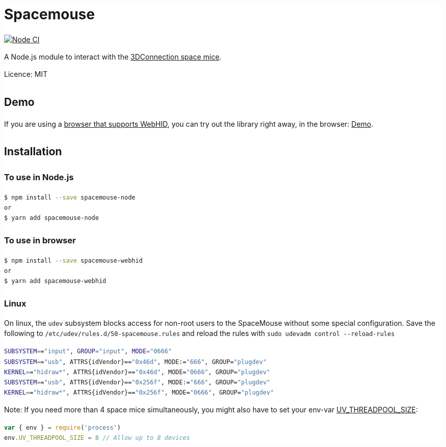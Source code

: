 # Spacemouse

[![Node CI](https://github.com/nytamin/spacemouse/actions/workflows/lint-and-test.yml/badge.svg)](https://github.com/nytamin/spacemouse/actions/workflows/lint-and-test.yml)

A Node.js module to interact with the [3DConnection space mice](https://3dconnexion.com).

Licence: MIT

## Demo

If you are using a [browser that supports WebHID](https://caniuse.com/webhid), you can try out the library right away, in the browser: [Demo](https://nytamin.github.io/spacemouse/).

## Installation

### To use in Node.js

```bash
$ npm install --save spacemouse-node
or
$ yarn add spacemouse-node
```

### To use in browser

```bash
$ npm install --save spacemouse-webhid
or
$ yarn add spacemouse-webhid
```

### Linux

On linux, the `udev` subsystem blocks access for non-root users to the SpaceMouse without some special configuration. Save the following to `/etc/udev/rules.d/50-spacemouse.rules` and reload the rules with `sudo udevadm control --reload-rules`

```bash
SUBSYSTEM=="input", GROUP="input", MODE="0666"
SUBSYSTEM=="usb", ATTRS{idVendor}=="0x46d", MODE:="666", GROUP="plugdev"
KERNEL=="hidraw*", ATTRS{idVendor}=="0x46d", MODE="0666", GROUP="plugdev"
SUBSYSTEM=="usb", ATTRS{idVendor}=="0x256f", MODE:="666", GROUP="plugdev"
KERNEL=="hidraw*", ATTRS{idVendor}=="0x256f", MODE="0666", GROUP="plugdev"
```

Note: If you need more than 4 space mice simultaneously, you might also have to set your env-var [UV_THREADPOOL_SIZE](http://docs.libuv.org/en/v1.x/threadpool.html):

```javascript
var { env } = require('process')
env.UV_THREADPOOL_SIZE = 8 // Allow up to 8 devices
```
